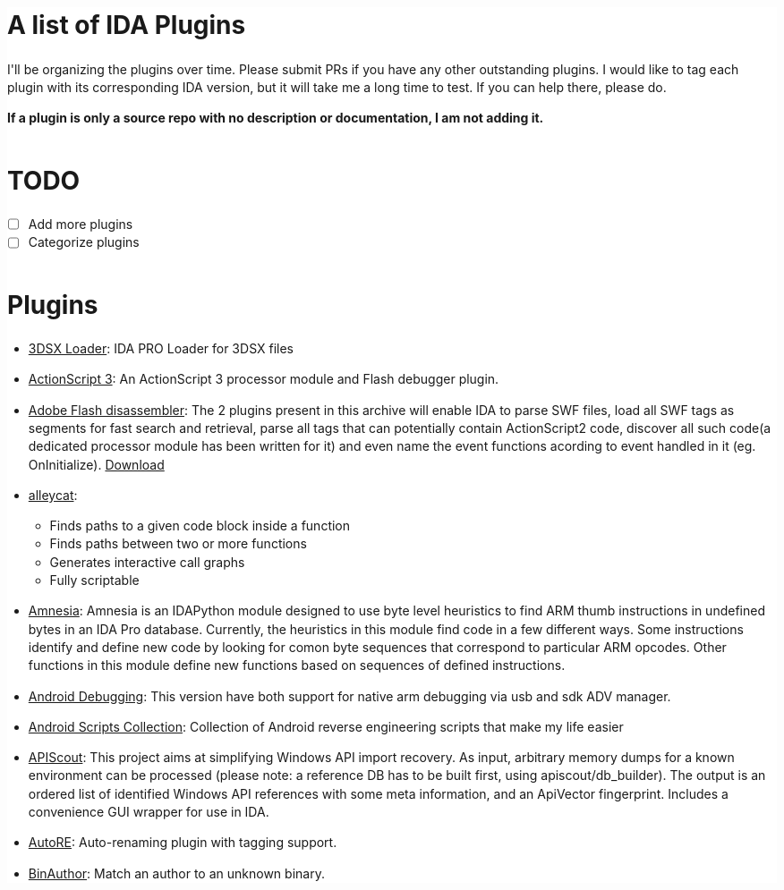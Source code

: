 # A list of IDA Plugins

I'll be organizing the plugins over time. Please submit PRs if you have any other outstanding plugins. I would like to tag each plugin with its corresponding IDA version, but it will take me a long time to test. If you can help there, please do. 

**If a plugin is only a source repo with no description or documentation, I am not adding it.**

# **TODO**
- [ ] Add more plugins
- [ ] Categorize plugins

# Plugins

* [3DSX Loader](https://github.com/0xEBFE/3DSX-IDA-PRO-Loader): IDA PRO Loader for 3DSX files

* [ActionScript 3](https://www.hex-rays.com/contests/2018/index.shtml): An ActionScript 3 processor module and Flash debugger plugin.

* [Adobe Flash disassembler](https://hex-rays.com/contests/2009/SWF/ReadMe.txt): The 2 plugins present in this archive will enable IDA to parse SWF files, load all SWF tags as segments for fast search and retrieval, parse all tags that can potentially contain ActionScript2 code, discover all such code(a dedicated processor module has been written for it) and even name the event functions acording to event handled in it (eg. OnInitialize). [Download](https://hex-rays.com/contests/2009/SWF/swf.zip)

* [alleycat](https://github.com/devttys0/ida/tree/master/plugins/alleycat): 
  *  Finds paths to a given code block inside a function
  *  Finds paths between two or more functions
  *  Generates interactive call graphs
  *  Fully scriptable

* [Amnesia](https://github.com/duo-labs/idapython): Amnesia is an IDAPython module designed to use byte level heuristics to find ARM thumb instructions in undefined bytes in an IDA Pro database. Currently, the heuristics in this module find code in a few different ways. Some instructions identify and define new code by looking for comon byte sequences that correspond to particular ARM opcodes. Other functions in this module define new functions based on sequences of defined instructions.

* [Android Debugging](https://github.com/techbliss/ADB_Helper_QT_Super_version): This version have both support for native arm debugging via usb and sdk ADV manager.

* [Android Scripts Collection](https://github.com/strazzere/android-scripts): Collection of Android reverse engineering scripts that make my life easier

* [APIScout](https://github.com/danielplohmann/apiscout): This project aims at simplifying Windows API import recovery. As input, arbitrary memory dumps for a known environment can be processed (please note: a reference DB has to be built first, using apiscout/db_builder). The output is an ordered list of identified Windows API references with some meta information, and an ApiVector fingerprint. Includes a convenience GUI wrapper for use in IDA.

* [AutoRE](https://github.com/a1ext/auto_re): Auto-renaming plugin with tagging support.

* [BinAuthor](https://github.com/g4hsean/BinAuthor): Match an author to an unknown binary.

